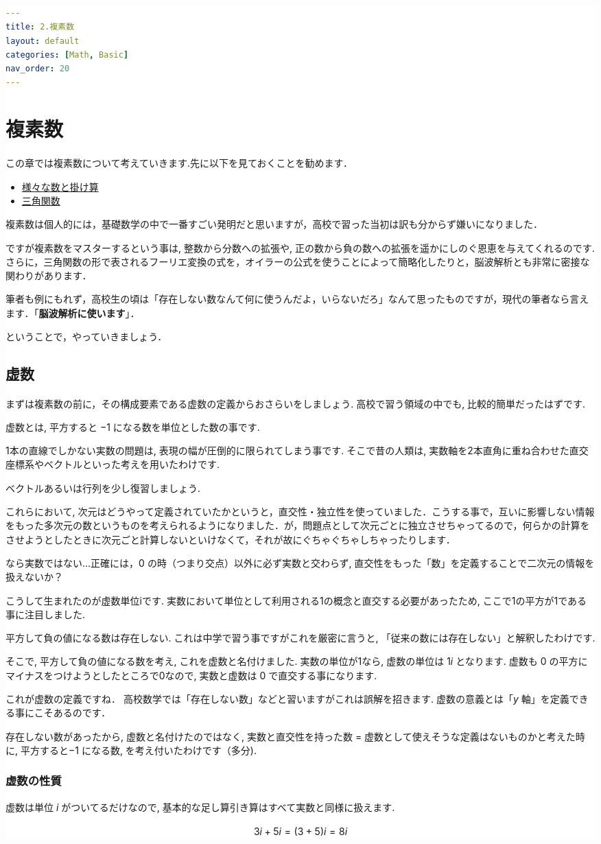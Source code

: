 ```yaml
---
title: 2.複素数
layout: default
categories: [Math, Basic]
nav_order: 20
---
```


# 複素数

この章では複素数について考えていきます.先に以下を見ておくことを勧めます．

- [様々な数と掛け算](./0multiplication.html)
- [三角関数](./1trigonometric.html)
  
複素数は個人的には，基礎数学の中で一番すごい発明だと思いますが，高校で習った当初は訳も分からず嫌いになりました．

ですが複素数をマスターするという事は, 整数から分数への拡張や, 正の数から負の数への拡張を遥かにしのぐ恩恵を与えてくれるのです. さらに，三角関数の形で表されるフーリエ変換の式を，オイラーの公式を使うことによって簡略化したりと，脳波解析とも非常に密接な関わりがあります．

筆者も例にもれず，高校生の頃は「存在しない数なんて何に使うんだよ，いらないだろ」なんて思ったものですが，現代の筆者なら言えます．「**脳波解析に使います**」．

ということで，やっていきましょう．

## 虚数
まずは複素数の前に，その構成要素である虚数の定義からおさらいをしましょう. 高校で習う領域の中でも, 比較的簡単だったはずです.

虚数とは, 平方すると $-1$ になる数を単位とした数の事です.

1本の直線でしかない実数の問題は, 表現の幅が圧倒的に限られてしまう事です. そこで昔の人類は, 実数軸を2本直角に重ね合わせた直交座標系やベクトルといった考えを用いたわけです.

ベクトルあるいは行列を少し復習しましょう.

これらにおいて, 次元はどうやって定義されていたかというと，直交性・独立性を使っていました．こうする事で，互いに影響しない情報をもった多次元の数というものを考えられるようになりました．が，問題点として次元ごとに独立させちゃってるので，何らかの計算をさせようとしたときに次元ごと計算しないといけなくて，それが故にぐちゃぐちゃしちゃったりします．

なら実数ではない...正確には，$0$ の時（つまり交点）以外に必ず実数と交わらず, 直交性をもった「数」を定義することで二次元の情報を扱えないか？

こうして生まれたのが虚数単位iです. 実数において単位として利用される1の概念と直交する必要があったため, ここで1の平方が$1$である事に注目しました. 

平方して負の値になる数は存在しない. これは中学で習う事ですがこれを厳密に言うと, 「従来の数には存在しない」と解釈したわけです.

そこで, 平方して負の値になる数を考え, これを虚数と名付けました.
実数の単位が$1$なら, 虚数の単位は $1i$ となります. 虚数も $0$ の平方にマイナスをつけようとしたところで0なので, 実数と虚数は $0$ で直交する事になります.

これが虚数の定義ですね． 高校数学では「存在しない数」などと習いますがこれは誤解を招きます. 虚数の意義とは「$y$ 軸」を定義できる事にこそあるのです．

存在しない数があったから, 虚数と名付けたのではなく, 実数と直交性を持った数 = 虚数として使えそうな定義はないものかと考えた時に, 平方すると$-1$ になる数, を考え付いたわけです（多分).

### 虚数の性質
虚数は単位 $i$ がついてるだけなので, 基本的な足し算引き算はすべて実数と同様に扱えます.

$$
3i + 5i  =(3 + 5)i = 8i
$$
